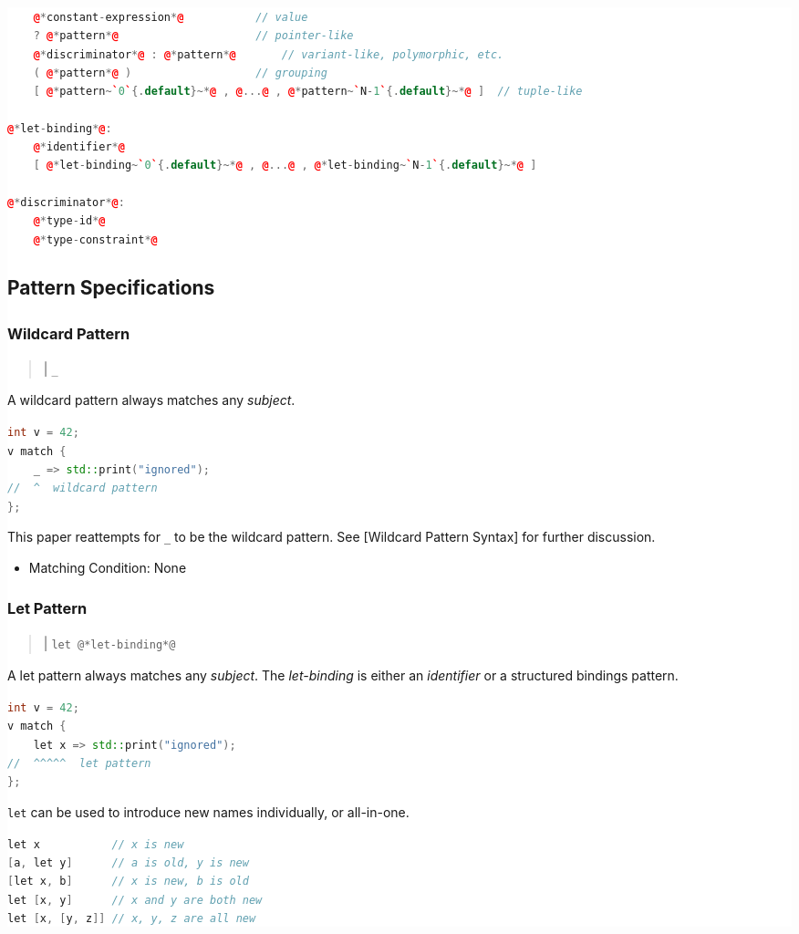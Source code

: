 ```cpp
    @*constant-expression*@           // value
    ? @*pattern*@                     // pointer-like
    @*discriminator*@ : @*pattern*@       // variant-like, polymorphic, etc.
    ( @*pattern*@ )                   // grouping
    [ @*pattern~`0`{.default}~*@ , @...@ , @*pattern~`N-1`{.default}~*@ ]  // tuple-like
  
@*let-binding*@:
    @*identifier*@
    [ @*let-binding~`0`{.default}~*@ , @...@ , @*let-binding~`N-1`{.default}~*@ ]

@*discriminator*@:
    @*type-id*@
    @*type-constraint*@
```

## Pattern Specifications

### Wildcard Pattern

> | `_`

A wildcard pattern always matches any *subject*.

```cpp
int v = 42;
v match {
    _ => std::print("ignored");
//  ^  wildcard pattern
};
```

This paper reattempts for `_` to be the wildcard pattern.
See [Wildcard Pattern Syntax] for further discussion.

- Matching Condition: None

### Let Pattern

> | `let @*let-binding*@`

A let pattern always matches any *subject*. The *let-binding*
is either an *identifier* or a structured bindings pattern.

```cpp
int v = 42;
v match {
    let x => std::print("ignored");
//  ^^^^^  let pattern
};
```

`let` can be used to introduce new names individually, or all-in-one.

```cpp
let x           // x is new
[a, let y]      // a is old, y is new
[let x, b]      // x is new, b is old
let [x, y]      // x and y are both new
let [x, [y, z]] // x, y, z are all new
```
